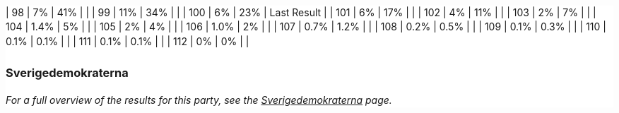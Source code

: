| 98 | 7% | 41% |  |
| 99 | 11% | 34% |  |
| 100 | 6% | 23% | Last Result |
| 101 | 6% | 17% |  |
| 102 | 4% | 11% |  |
| 103 | 2% | 7% |  |
| 104 | 1.4% | 5% |  |
| 105 | 2% | 4% |  |
| 106 | 1.0% | 2% |  |
| 107 | 0.7% | 1.2% |  |
| 108 | 0.2% | 0.5% |  |
| 109 | 0.1% | 0.3% |  |
| 110 | 0.1% | 0.1% |  |
| 111 | 0.1% | 0.1% |  |
| 112 | 0% | 0% |  |

### Sverigedemokraterna

*For a full overview of the results for this party, see the [Sverigedemokraterna](party-sverigedemokraterna.html) page.*
